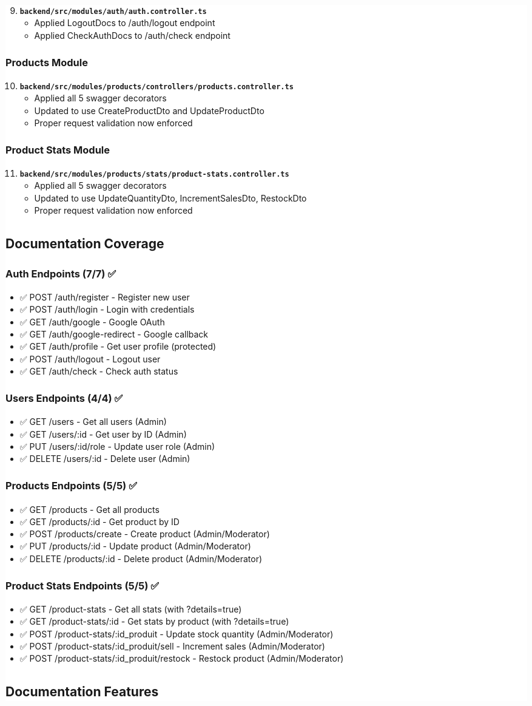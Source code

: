 9. **`backend/src/modules/auth/auth.controller.ts`**
   - Applied LogoutDocs to /auth/logout endpoint
   - Applied CheckAuthDocs to /auth/check endpoint

### Products Module
10. **`backend/src/modules/products/controllers/products.controller.ts`**
    - Applied all 5 swagger decorators
    - Updated to use CreateProductDto and UpdateProductDto
    - Proper request validation now enforced

### Product Stats Module
11. **`backend/src/modules/products/stats/product-stats.controller.ts`**
    - Applied all 5 swagger decorators
    - Updated to use UpdateQuantityDto, IncrementSalesDto, RestockDto
    - Proper request validation now enforced

## Documentation Coverage

### Auth Endpoints (7/7) ✅
- ✅ POST /auth/register - Register new user
- ✅ POST /auth/login - Login with credentials
- ✅ GET /auth/google - Google OAuth
- ✅ GET /auth/google-redirect - Google callback
- ✅ GET /auth/profile - Get user profile (protected)
- ✅ POST /auth/logout - Logout user
- ✅ GET /auth/check - Check auth status

### Users Endpoints (4/4) ✅
- ✅ GET /users - Get all users (Admin)
- ✅ GET /users/:id - Get user by ID (Admin)
- ✅ PUT /users/:id/role - Update user role (Admin)
- ✅ DELETE /users/:id - Delete user (Admin)

### Products Endpoints (5/5) ✅
- ✅ GET /products - Get all products
- ✅ GET /products/:id - Get product by ID
- ✅ POST /products/create - Create product (Admin/Moderator)
- ✅ PUT /products/:id - Update product (Admin/Moderator)
- ✅ DELETE /products/:id - Delete product (Admin/Moderator)

### Product Stats Endpoints (5/5) ✅
- ✅ GET /product-stats - Get all stats (with ?details=true)
- ✅ GET /product-stats/:id - Get stats by product (with ?details=true)
- ✅ POST /product-stats/:id_produit - Update stock quantity (Admin/Moderator)
- ✅ POST /product-stats/:id_produit/sell - Increment sales (Admin/Moderator)
- ✅ POST /product-stats/:id_produit/restock - Restock product (Admin/Moderator)

## Documentation Features
